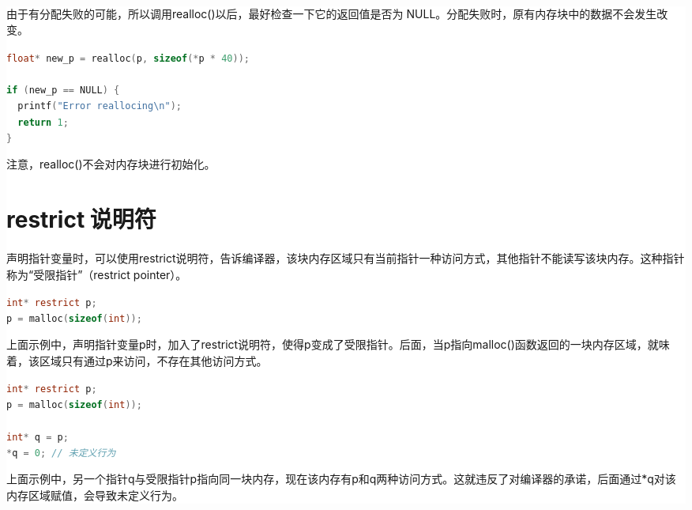 由于有分配失败的可能，所以调用realloc()以后，最好检查一下它的返回值是否为 NULL。分配失败时，原有内存块中的数据不会发生改变。
```c
float* new_p = realloc(p, sizeof(*p * 40));

if (new_p == NULL) {
  printf("Error reallocing\n");
  return 1;
}
```
注意，realloc()不会对内存块进行初始化。

# restrict 说明符
声明指针变量时，可以使用restrict说明符，告诉编译器，该块内存区域只有当前指针一种访问方式，其他指针不能读写该块内存。这种指针称为“受限指针”（restrict pointer）。

```c
int* restrict p;
p = malloc(sizeof(int));
```
上面示例中，声明指针变量p时，加入了restrict说明符，使得p变成了受限指针。后面，当p指向malloc()函数返回的一块内存区域，就味着，该区域只有通过p来访问，不存在其他访问方式。
```c
int* restrict p;
p = malloc(sizeof(int));

int* q = p;
*q = 0; // 未定义行为
```
上面示例中，另一个指针q与受限指针p指向同一块内存，现在该内存有p和q两种访问方式。这就违反了对编译器的承诺，后面通过*q对该内存区域赋值，会导致未定义行为。